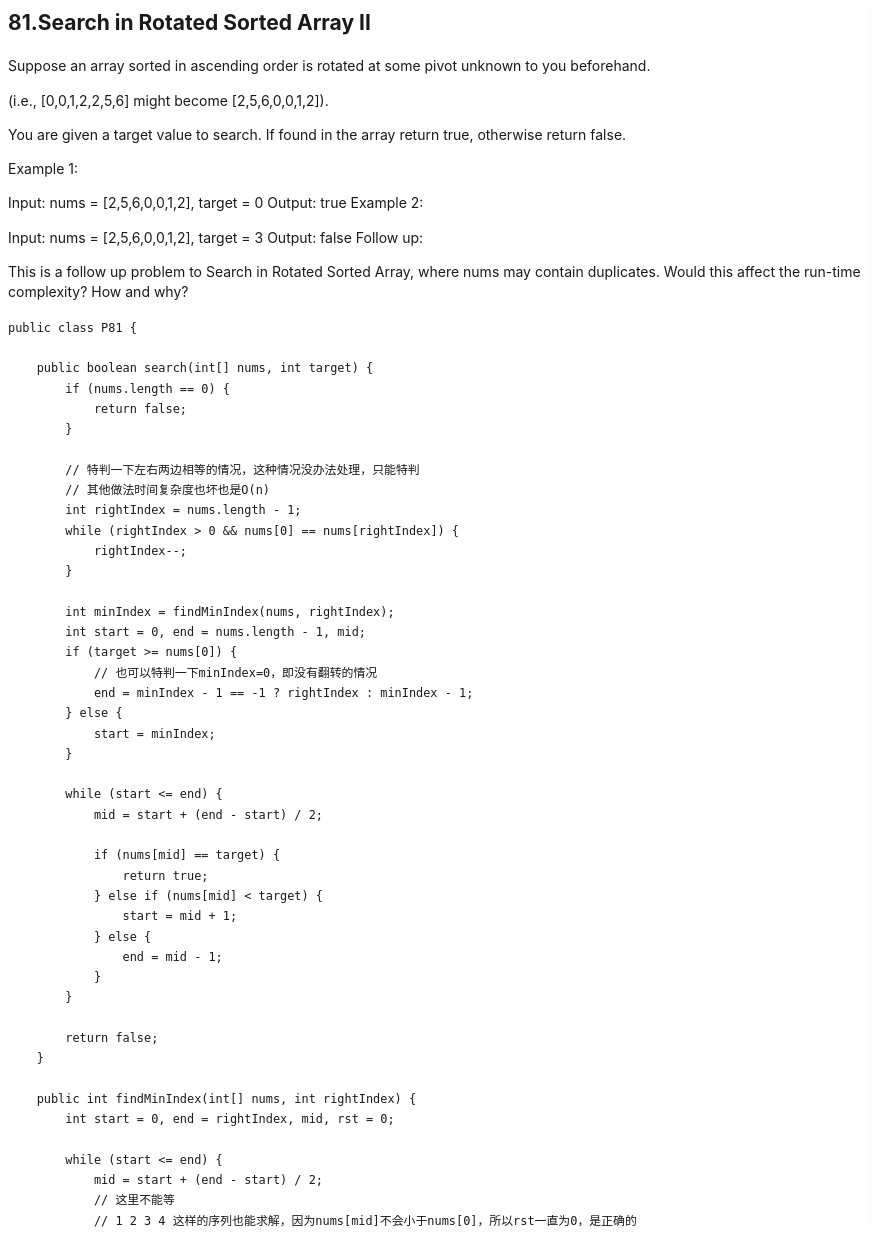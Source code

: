 ## 81.Search in Rotated Sorted Array II	
Suppose an array sorted in ascending order is rotated at some pivot unknown to you beforehand.

(i.e., [0,0,1,2,2,5,6] might become [2,5,6,0,0,1,2]).

You are given a target value to search. If found in the array return true, otherwise return false.

Example 1:

Input: nums = [2,5,6,0,0,1,2], target = 0
Output: true
Example 2:

Input: nums = [2,5,6,0,0,1,2], target = 3
Output: false
Follow up:

This is a follow up problem to Search in Rotated Sorted Array, where nums may contain duplicates.
Would this affect the run-time complexity? How and why?

```
public class P81 {

    public boolean search(int[] nums, int target) {
        if (nums.length == 0) {
            return false;
        }

        // 特判一下左右两边相等的情况，这种情况没办法处理，只能特判
        // 其他做法时间复杂度也坏也是O(n)
        int rightIndex = nums.length - 1;
        while (rightIndex > 0 && nums[0] == nums[rightIndex]) {
            rightIndex--;
        }

        int minIndex = findMinIndex(nums, rightIndex);
        int start = 0, end = nums.length - 1, mid;
        if (target >= nums[0]) {
            // 也可以特判一下minIndex=0，即没有翻转的情况
            end = minIndex - 1 == -1 ? rightIndex : minIndex - 1;
        } else {
            start = minIndex;
        }

        while (start <= end) {
            mid = start + (end - start) / 2;

            if (nums[mid] == target) {
                return true;
            } else if (nums[mid] < target) {
                start = mid + 1;
            } else {
                end = mid - 1;
            }
        }

        return false;
    }

    public int findMinIndex(int[] nums, int rightIndex) {
        int start = 0, end = rightIndex, mid, rst = 0;

        while (start <= end) {
            mid = start + (end - start) / 2;
            // 这里不能等
            // 1 2 3 4 这样的序列也能求解，因为nums[mid]不会小于nums[0]，所以rst一直为0，是正确的
```